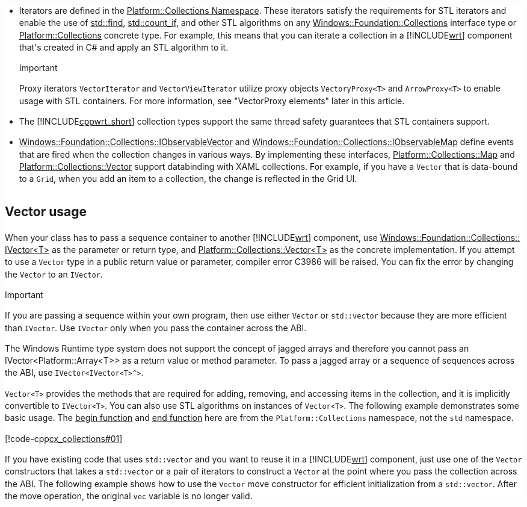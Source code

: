 -   Iterators are defined in the [Platform::Collections Namespace](../cppcx/platform-collections-namespace.md). These iterators satisfy the requirements for STL iterators and enable the use of [std::find](../standard-library/algorithm-functions.md#find),  [std::count_if](../standard-library/algorithm-functions.md#count_if), and other STL algorithms on any [Windows::Foundation::Collections](http://msdn.microsoft.com/library/windows/apps/windows.foundation.collections.aspx) interface type or [Platform::Collections](../cppcx/platform-collections-namespace.md) concrete type. For example, this means that you can iterate a collection in a [!INCLUDE[wrt](../cppcx/includes/wrt-md.md)] component that's created in C# and apply an STL algorithm to it.  
  
    > [!IMPORTANT]
    >  Proxy iterators `VectorIterator` and `VectorViewIterator` utilize proxy objects `VectoryProxy<T>` and `ArrowProxy<T>` to enable usage with STL containers. For more information, see "VectorProxy elements" later in this article.  
  
-   The [!INCLUDE[cppwrt_short](../cppcx/includes/cppwrt-short-md.md)] collection types support the same thread safety guarantees that STL containers support.  
  
-   [Windows::Foundation::Collections::IObservableVector](http://msdn.microsoft.com/library/windows/apps/br226052.aspx) and [Windows::Foundation::Collections::IObservableMap](http://msdn.microsoft.com/library/windows/apps/br226050.aspx) define events that are fired when the collection changes in various ways. By implementing these interfaces,  [Platform::Collections::Map](../cppcx/platform-collections-map-class.md) and [Platform::Collections::Vector](../cppcx/platform-collections-vector-class.md) support databinding with XAML collections. For example, if you have a `Vector` that is data-bound to a `Grid`, when you add an item to a collection, the change is reflected in the Grid UI.  
  
## Vector usage  
 When your class has to pass a sequence container to another [!INCLUDE[wrt](../cppcx/includes/wrt-md.md)] component, use [Windows::Foundation::Collections:: IVector\<T>](http://msdn.microsoft.com/library/windows/apps/br206631.aspx) as the parameter or return type, and [Platform::Collections::Vector\<T>](../cppcx/platform-collections-vector-class.md) as the concrete implementation. If you attempt to use a `Vector` type in a public return value or parameter, compiler error C3986 will be raised. You can fix the error by changing the `Vector` to an `IVector`.  
  
> [!IMPORTANT]
>  If you are passing a sequence within your own program, then use either `Vector` or `std::vector` because they are more efficient than `IVector`. Use `IVector` only when you pass the container across the ABI.  
>   
>  The Windows Runtime type system does not support the concept of jagged arrays and therefore you cannot pass an IVector<Platform::Array\<T>> as a return value or method parameter. To pass a jagged array or a sequence of sequences across the ABI, use `IVector<IVector<T>^>`.  
  
 `Vector<T>` provides the methods that are required for adding, removing, and accessing items in the collection, and it is implicitly convertible to `IVector<T>`. You can also use STL algorithms on instances of `Vector<T>`. The following example demonstrates some basic usage. The [begin function](../cppcx/begin-function.md) and [end function](../cppcx/end-function.md) here are from the `Platform::Collections` namespace, not the `std` namespace.  
  
 [!code-cpp[cx_collections#01](../cppcx/codesnippet/CPP/collections/class1.cpp#01)]  
  
 If you have existing code that uses `std::vector` and you want to reuse it in a [!INCLUDE[wrt](../cppcx/includes/wrt-md.md)] component, just use one of the `Vector` constructors that takes a `std::vector` or a pair of iterators to construct a `Vector` at the point where you pass the collection across the ABI. The following example shows how to use the `Vector` move constructor for efficient initialization from a `std::vector`. After the move operation, the original `vec` variable is no longer valid.  
  